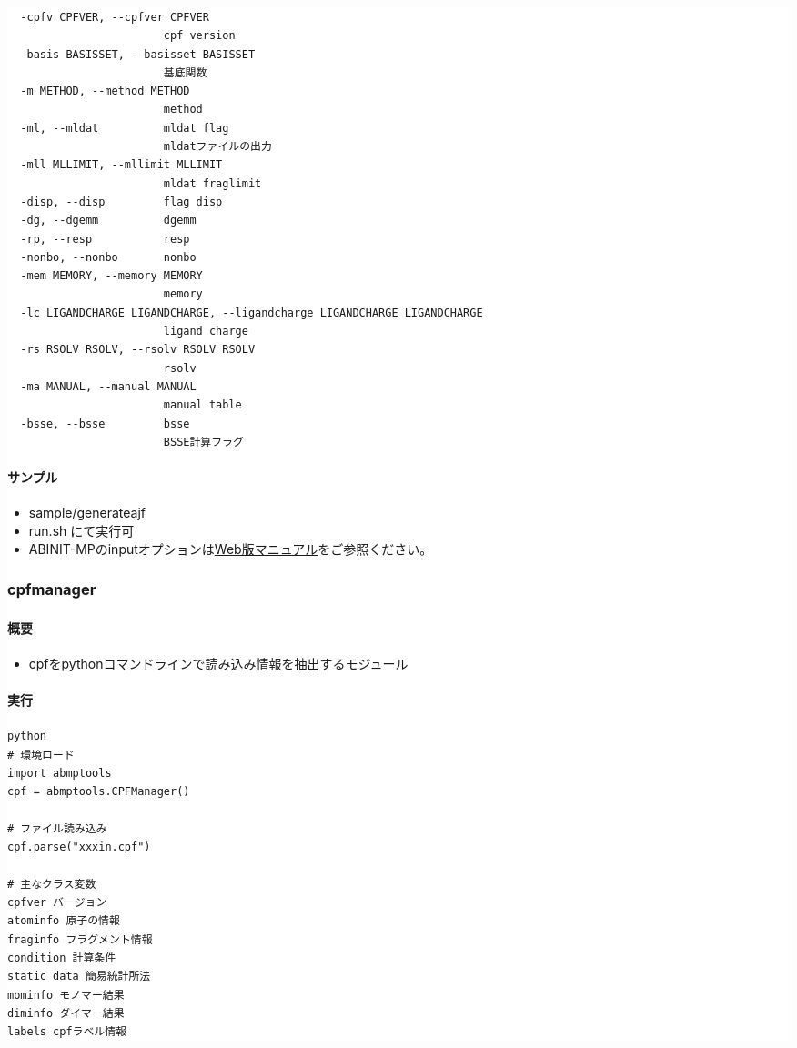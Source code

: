       -cpfv CPFVER, --cpfver CPFVER
                            cpf version
      -basis BASISSET, --basisset BASISSET
                            基底関数
      -m METHOD, --method METHOD
                            method
      -ml, --mldat          mldat flag
                            mldatファイルの出力
      -mll MLLIMIT, --mllimit MLLIMIT
                            mldat fraglimit
      -disp, --disp         flag disp
      -dg, --dgemm          dgemm
      -rp, --resp           resp
      -nonbo, --nonbo       nonbo
      -mem MEMORY, --memory MEMORY
                            memory
      -lc LIGANDCHARGE LIGANDCHARGE, --ligandcharge LIGANDCHARGE LIGANDCHARGE
                            ligand charge
      -rs RSOLV RSOLV, --rsolv RSOLV RSOLV
                            rsolv
      -ma MANUAL, --manual MANUAL
                            manual table
      -bsse, --bsse         bsse
                            BSSE計算フラグ

#### サンプル
- sample/generateajf
- run.sh にて実行可
- ABINIT-MPのinputオプションは[Web版マニュアル](https://fmodd.jp/member_contents/manual_ABINIT-MP/)をご参照ください。

### cpfmanager
#### 概要
- cpfをpythonコマンドラインで読み込み情報を抽出するモジュール

#### 実行
    python
    # 環境ロード
    import abmptools
    cpf = abmptools.CPFManager()

    # ファイル読み込み
    cpf.parse("xxxin.cpf")

    # 主なクラス変数
    cpfver バージョン
    atominfo 原子の情報
    fraginfo フラグメント情報
    condition 計算条件
    static_data 簡易統計所法
    mominfo モノマー結果
    diminfo ダイマー結果
    labels cpfラベル情報
